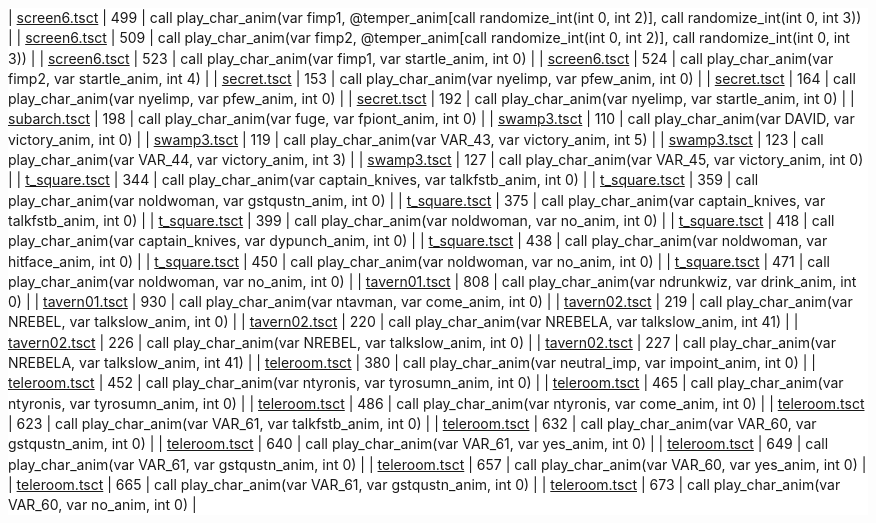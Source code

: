 | [screen6.tsct](../../../out/screen6.tsct#L499) | 499 | call play_char_anim(var fimp1, @temper_anim[call randomize_int(int 0, int 2)], call randomize_int(int 0, int 3)) |
| [screen6.tsct](../../../out/screen6.tsct#L509) | 509 | call play_char_anim(var fimp2, @temper_anim[call randomize_int(int 0, int 2)], call randomize_int(int 0, int 3)) |
| [screen6.tsct](../../../out/screen6.tsct#L523) | 523 | call play_char_anim(var fimp1, var startle_anim, int 0) |
| [screen6.tsct](../../../out/screen6.tsct#L524) | 524 | call play_char_anim(var fimp2, var startle_anim, int 4) |
| [secret.tsct](../../../out/secret.tsct#L153) | 153 | call play_char_anim(var nyelimp, var pfew_anim, int 0) |
| [secret.tsct](../../../out/secret.tsct#L164) | 164 | call play_char_anim(var nyelimp, var pfew_anim, int 0) |
| [secret.tsct](../../../out/secret.tsct#L192) | 192 | call play_char_anim(var nyelimp, var startle_anim, int 0) |
| [subarch.tsct](../../../out/subarch.tsct#L198) | 198 | call play_char_anim(var fuge, var fpiont_anim, int 0) |
| [swamp3.tsct](../../../out/swamp3.tsct#L110) | 110 | call play_char_anim(var DAVID, var victory_anim, int 0) |
| [swamp3.tsct](../../../out/swamp3.tsct#L119) | 119 | call play_char_anim(var VAR_43, var victory_anim, int 5) |
| [swamp3.tsct](../../../out/swamp3.tsct#L123) | 123 | call play_char_anim(var VAR_44, var victory_anim, int 3) |
| [swamp3.tsct](../../../out/swamp3.tsct#L127) | 127 | call play_char_anim(var VAR_45, var victory_anim, int 0) |
| [t_square.tsct](../../../out/t_square.tsct#L344) | 344 | call play_char_anim(var captain_knives, var talkfstb_anim, int 0) |
| [t_square.tsct](../../../out/t_square.tsct#L359) | 359 | call play_char_anim(var noldwoman, var gstqustn_anim, int 0) |
| [t_square.tsct](../../../out/t_square.tsct#L375) | 375 | call play_char_anim(var captain_knives, var talkfstb_anim, int 0) |
| [t_square.tsct](../../../out/t_square.tsct#L399) | 399 | call play_char_anim(var noldwoman, var no_anim, int 0) |
| [t_square.tsct](../../../out/t_square.tsct#L418) | 418 | call play_char_anim(var captain_knives, var dypunch_anim, int 0) |
| [t_square.tsct](../../../out/t_square.tsct#L438) | 438 | call play_char_anim(var noldwoman, var hitface_anim, int 0) |
| [t_square.tsct](../../../out/t_square.tsct#L450) | 450 | call play_char_anim(var noldwoman, var no_anim, int 0) |
| [t_square.tsct](../../../out/t_square.tsct#L471) | 471 | call play_char_anim(var noldwoman, var no_anim, int 0) |
| [tavern01.tsct](../../../out/tavern01.tsct#L808) | 808 | call play_char_anim(var ndrunkwiz, var drink_anim, int 0) |
| [tavern01.tsct](../../../out/tavern01.tsct#L930) | 930 | call play_char_anim(var ntavman, var come_anim, int 0) |
| [tavern02.tsct](../../../out/tavern02.tsct#L219) | 219 | call play_char_anim(var NREBEL, var talkslow_anim, int 0) |
| [tavern02.tsct](../../../out/tavern02.tsct#L220) | 220 | call play_char_anim(var NREBELA, var talkslow_anim, int 41) |
| [tavern02.tsct](../../../out/tavern02.tsct#L226) | 226 | call play_char_anim(var NREBEL, var talkslow_anim, int 0) |
| [tavern02.tsct](../../../out/tavern02.tsct#L227) | 227 | call play_char_anim(var NREBELA, var talkslow_anim, int 41) |
| [teleroom.tsct](../../../out/teleroom.tsct#L380) | 380 | call play_char_anim(var neutral_imp, var impoint_anim, int 0) |
| [teleroom.tsct](../../../out/teleroom.tsct#L452) | 452 | call play_char_anim(var ntyronis, var tyrosumn_anim, int 0) |
| [teleroom.tsct](../../../out/teleroom.tsct#L465) | 465 | call play_char_anim(var ntyronis, var tyrosumn_anim, int 0) |
| [teleroom.tsct](../../../out/teleroom.tsct#L486) | 486 | call play_char_anim(var ntyronis, var come_anim, int 0) |
| [teleroom.tsct](../../../out/teleroom.tsct#L623) | 623 | call play_char_anim(var VAR_61, var talkfstb_anim, int 0) |
| [teleroom.tsct](../../../out/teleroom.tsct#L632) | 632 | call play_char_anim(var VAR_60, var gstqustn_anim, int 0) |
| [teleroom.tsct](../../../out/teleroom.tsct#L640) | 640 | call play_char_anim(var VAR_61, var yes_anim, int 0) |
| [teleroom.tsct](../../../out/teleroom.tsct#L649) | 649 | call play_char_anim(var VAR_61, var gstqustn_anim, int 0) |
| [teleroom.tsct](../../../out/teleroom.tsct#L657) | 657 | call play_char_anim(var VAR_60, var yes_anim, int 0) |
| [teleroom.tsct](../../../out/teleroom.tsct#L665) | 665 | call play_char_anim(var VAR_61, var gstqustn_anim, int 0) |
| [teleroom.tsct](../../../out/teleroom.tsct#L673) | 673 | call play_char_anim(var VAR_60, var no_anim, int 0) |